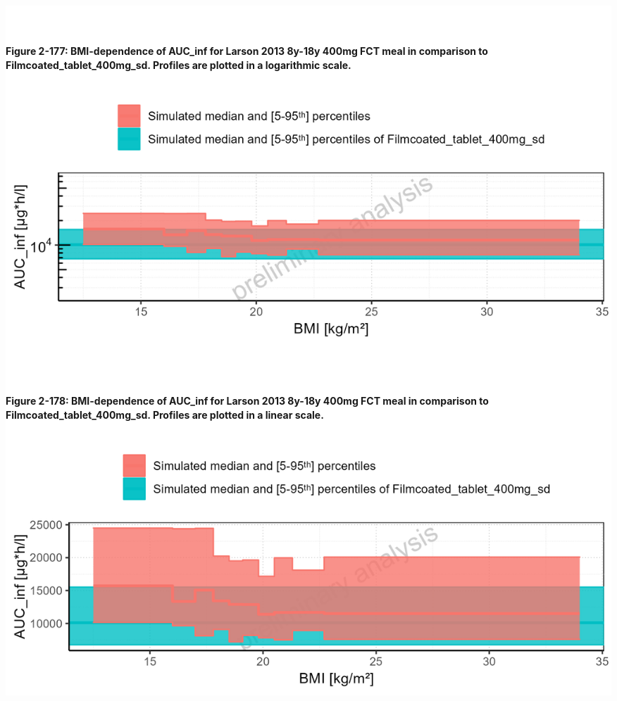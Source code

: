 
<br>
<br>



<a id="figure-2-177"></a>

**Figure 2-177: BMI-dependence of AUC_inf for Larson 2013 8y-18y 400mg FCT meal in comparison to Filmcoated_tablet_400mg_sd. Profiles are plotted in a logarithmic scale.**


![](PKAnalysis/185_pk_parameters_Organism_BMI_AUC_inf_log.png)


<br>
<br>



<a id="figure-2-178"></a>

**Figure 2-178: BMI-dependence of AUC_inf for Larson 2013 8y-18y 400mg FCT meal in comparison to Filmcoated_tablet_400mg_sd. Profiles are plotted in a linear scale.**


![](PKAnalysis/186_pk_parameters_Organism_BMI_AUC_inf.png)
